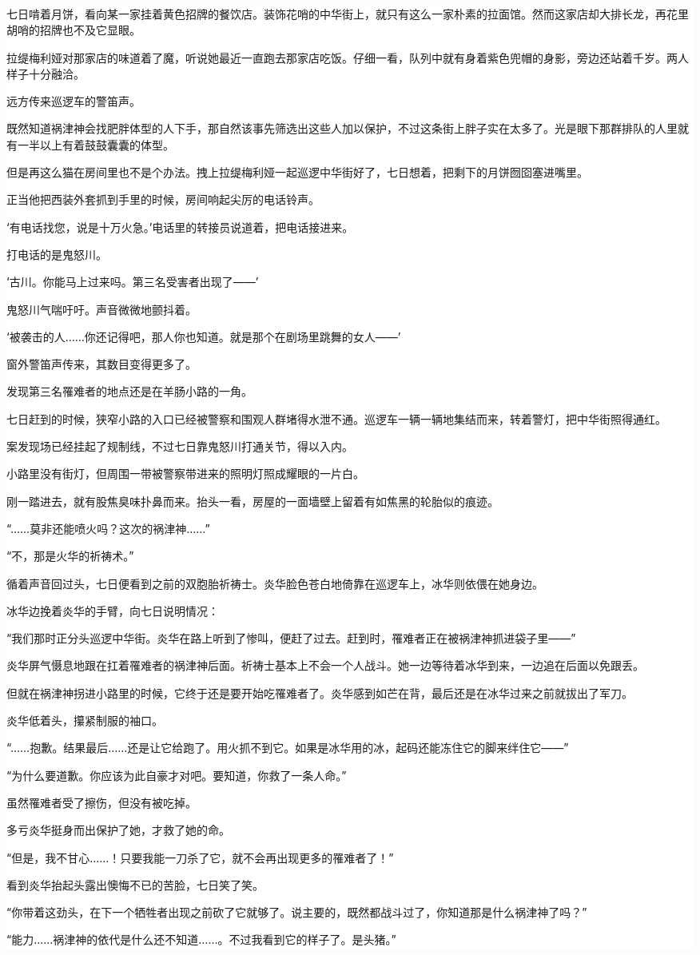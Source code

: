 七日啃着月饼，看向某一家挂着黄色招牌的餐饮店。装饰花哨的中华街上，就只有这么一家朴素的拉面馆。然而这家店却大排长龙，再花里胡哨的招牌也不及它显眼。

拉缇梅利娅对那家店的味道着了魔，听说她最近一直跑去那家店吃饭。仔细一看，队列中就有身着紫色兜帽的身影，旁边还站着千岁。两人样子十分融洽。

远方传来巡逻车的警笛声。

既然知道祸津神会找肥胖体型的人下手，那自然该事先筛选出这些人加以保护，不过这条街上胖子实在太多了。光是眼下那群排队的人里就有一半以上有着鼓鼓囊囊的体型。

但是再这么猫在房间里也不是个办法。拽上拉缇梅利娅一起巡逻中华街好了，七日想着，把剩下的月饼囫囵塞进嘴里。

正当他把西装外套抓到手里的时候，房间响起尖厉的电话铃声。

‘有电话找您，说是十万火急。’电话里的转接员说道着，把电话接进来。

打电话的是鬼怒川。

‘古川。你能马上过来吗。第三名受害者出现了——’

鬼怒川气喘吁吁。声音微微地颤抖着。

‘被袭击的人……你还记得吧，那人你也知道。就是那个在剧场里跳舞的女人——’

窗外警笛声传来，其数目变得更多了。

发现第三名罹难者的地点还是在羊肠小路的一角。

七日赶到的时候，狭窄小路的入口已经被警察和围观人群堵得水泄不通。巡逻车一辆一辆地集结而来，转着警灯，把中华街照得通红。

案发现场已经挂起了规制线，不过七日靠鬼怒川打通关节，得以入内。

小路里没有街灯，但周围一带被警察带进来的照明灯照成耀眼的一片白。

刚一踏进去，就有股焦臭味扑鼻而来。抬头一看，房屋的一面墙壁上留着有如焦黑的轮胎似的痕迹。

“……莫非还能喷火吗？这次的祸津神……”

“不，那是火华的祈祷术。”

循着声音回过头，七日便看到之前的双胞胎祈祷士。炎华脸色苍白地倚靠在巡逻车上，冰华则依偎在她身边。

冰华边挽着炎华的手臂，向七日说明情况：

“我们那时正分头巡逻中华街。炎华在路上听到了惨叫，便赶了过去。赶到时，罹难者正在被祸津神抓进袋子里——”

炎华屏气慑息地跟在扛着罹难者的祸津神后面。祈祷士基本上不会一个人战斗。她一边等待着冰华到来，一边追在后面以免跟丢。

但就在祸津神拐进小路里的时候，它终于还是要开始吃罹难者了。炎华感到如芒在背，最后还是在冰华过来之前就拔出了军刀。

炎华低着头，攥紧制服的袖口。

“……抱歉。结果最后……还是让它给跑了。用火抓不到它。如果是冰华用的冰，起码还能冻住它的脚来绊住它——”

“为什么要道歉。你应该为此自豪才对吧。要知道，你救了一条人命。”

虽然罹难者受了擦伤，但没有被吃掉。

多亏炎华挺身而出保护了她，才救了她的命。

“但是，我不甘心……！只要我能一刀杀了它，就不会再出现更多的罹难者了！”

看到炎华抬起头露出懊悔不已的苦脸，七日笑了笑。

“你带着这劲头，在下一个牺牲者出现之前砍了它就够了。说主要的，既然都战斗过了，你知道那是什么祸津神了吗？”

“能力……祸津神的依代是什么还不知道……。不过我看到它的样子了。是头猪。”
